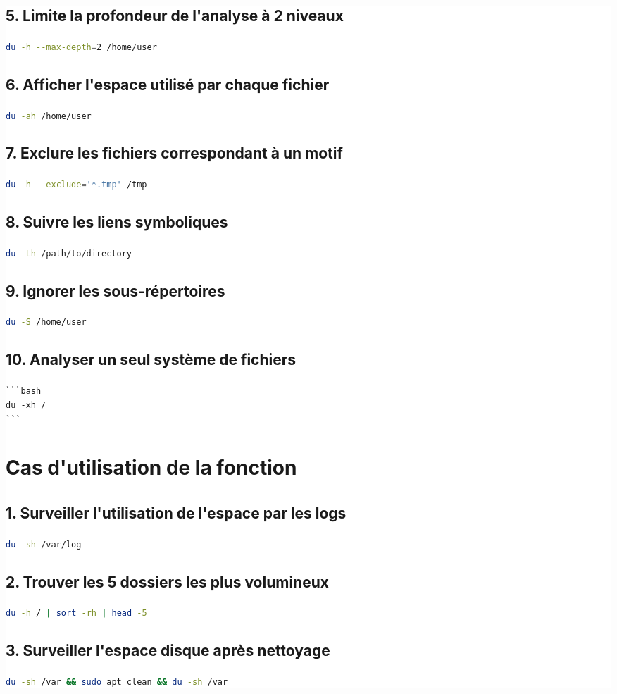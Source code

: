 ## 5. Limite la profondeur de l'analyse à 2 niveaux
   ```bash
   du -h --max-depth=2 /home/user
   ```

## 6. Afficher l'espace utilisé par chaque fichier
   ```bash
   du -ah /home/user
   ```

## 7. Exclure les fichiers correspondant à un motif
   ```bash
   du -h --exclude='*.tmp' /tmp
   ```

## 8. Suivre les liens symboliques
   ```bash
   du -Lh /path/to/directory
   ```

## 9. Ignorer les sous-répertoires
   ```bash
   du -S /home/user
   ```

## 10. Analyser un seul système de fichiers
    ```bash
    du -xh /
    ```

# Cas d'utilisation de la fonction

## 1. Surveiller l'utilisation de l'espace par les logs
   ```bash
   du -sh /var/log
   ```

## 2. Trouver les 5 dossiers les plus volumineux
   ```bash
   du -h / | sort -rh | head -5
   ```

## 3. Surveiller l'espace disque après nettoyage
   ```bash
   du -sh /var && sudo apt clean && du -sh /var
   ```
